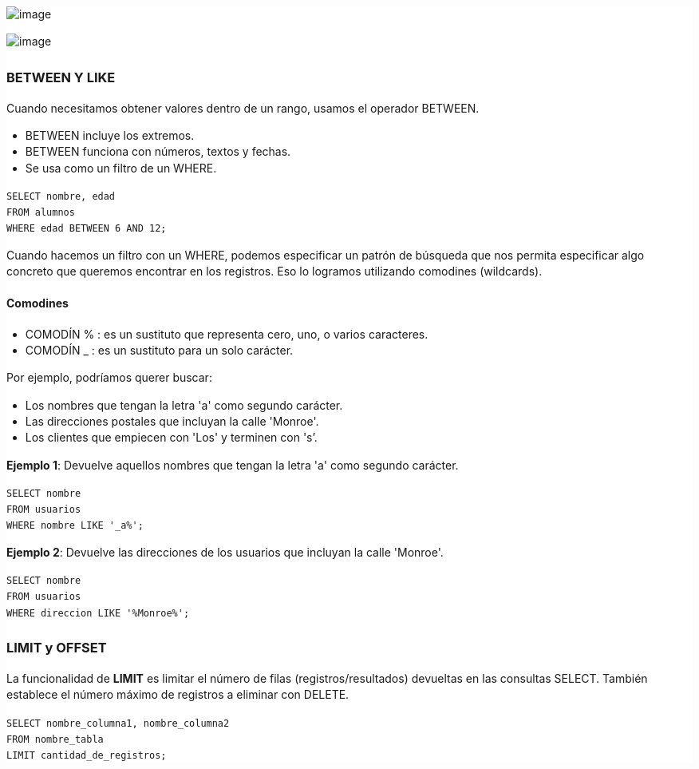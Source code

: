 ![image](https://user-images.githubusercontent.com/75231007/158905605-0180da12-5fd8-4f0a-a26c-a8145fece30e.png)

![image](https://user-images.githubusercontent.com/75231007/158905647-6435d377-5411-44a4-8287-5eade293bfbb.png)

### BETWEEN Y LIKE

Cuando necesitamos obtener valores dentro de un rango, usamos el operador BETWEEN.
- BETWEEN incluye los extremos.
- BETWEEN funciona con números, textos y fechas.
- Se usa como un filtro de un WHERE.

```
SELECT nombre, edad
FROM alumnos
WHERE edad BETWEEN 6 AND 12;
```

Cuando hacemos un filtro con un WHERE, podemos especificar un patrón de búsqueda que nos permita especificar algo concreto que queremos encontrar en los registros. Eso lo logramos utilizando comodines (wildcards).

#### Comodines

- COMODÍN % : es un sustituto que representa cero, uno, o varios caracteres.
- COMODÍN _ : es un sustituto para un solo carácter.

Por ejemplo, podríamos querer buscar:
- Los nombres que tengan la letra 'a' como segundo carácter. 
- Las direcciones postales que incluyan la calle 'Monroe'.
- Los clientes que empiecen con 'Los' y terminen con 's’.

**Ejemplo 1**: Devuelve aquellos nombres que tengan la letra 'a' como segundo carácter.

```
SELECT nombre
FROM usuarios
WHERE nombre LIKE '_a%';
```
   
**Ejemplo 2**: Devuelve las direcciones de los usuarios que incluyan la calle 'Monroe'.

```
SELECT nombre
FROM usuarios
WHERE direccion LIKE '%Monroe%';
```
### LIMIT y OFFSET

La funcionalidad de **LIMIT** es limitar el número de filas (registros/resultados) devueltas en las consultas SELECT. También establece el número máximo de registros a eliminar con DELETE.

```
SELECT nombre_columna1, nombre_columna2
FROM nombre_tabla
LIMIT cantidad_de_registros;
```
